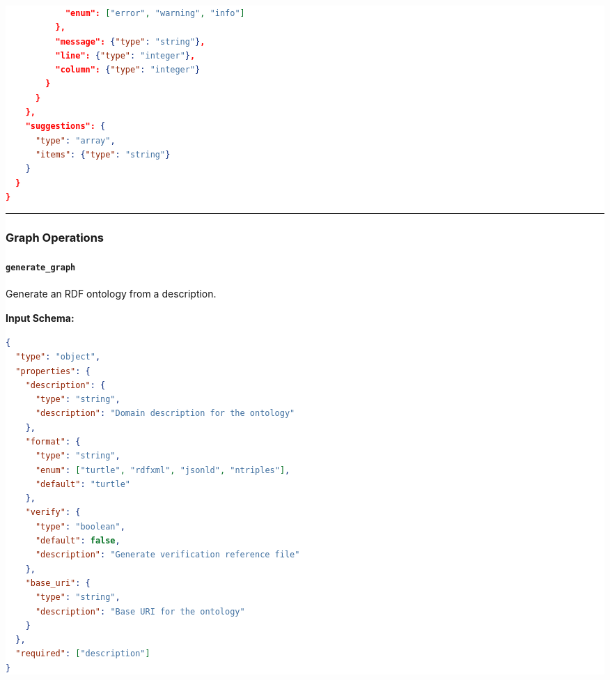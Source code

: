 ```json
            "enum": ["error", "warning", "info"]
          },
          "message": {"type": "string"},
          "line": {"type": "integer"},
          "column": {"type": "integer"}
        }
      }
    },
    "suggestions": {
      "type": "array",
      "items": {"type": "string"}
    }
  }
}
```

---

### Graph Operations

#### `generate_graph`

Generate an RDF ontology from a description.

**Input Schema:**
```json
{
  "type": "object",
  "properties": {
    "description": {
      "type": "string",
      "description": "Domain description for the ontology"
    },
    "format": {
      "type": "string",
      "enum": ["turtle", "rdfxml", "jsonld", "ntriples"],
      "default": "turtle"
    },
    "verify": {
      "type": "boolean",
      "default": false,
      "description": "Generate verification reference file"
    },
    "base_uri": {
      "type": "string",
      "description": "Base URI for the ontology"
    }
  },
  "required": ["description"]
}
```

